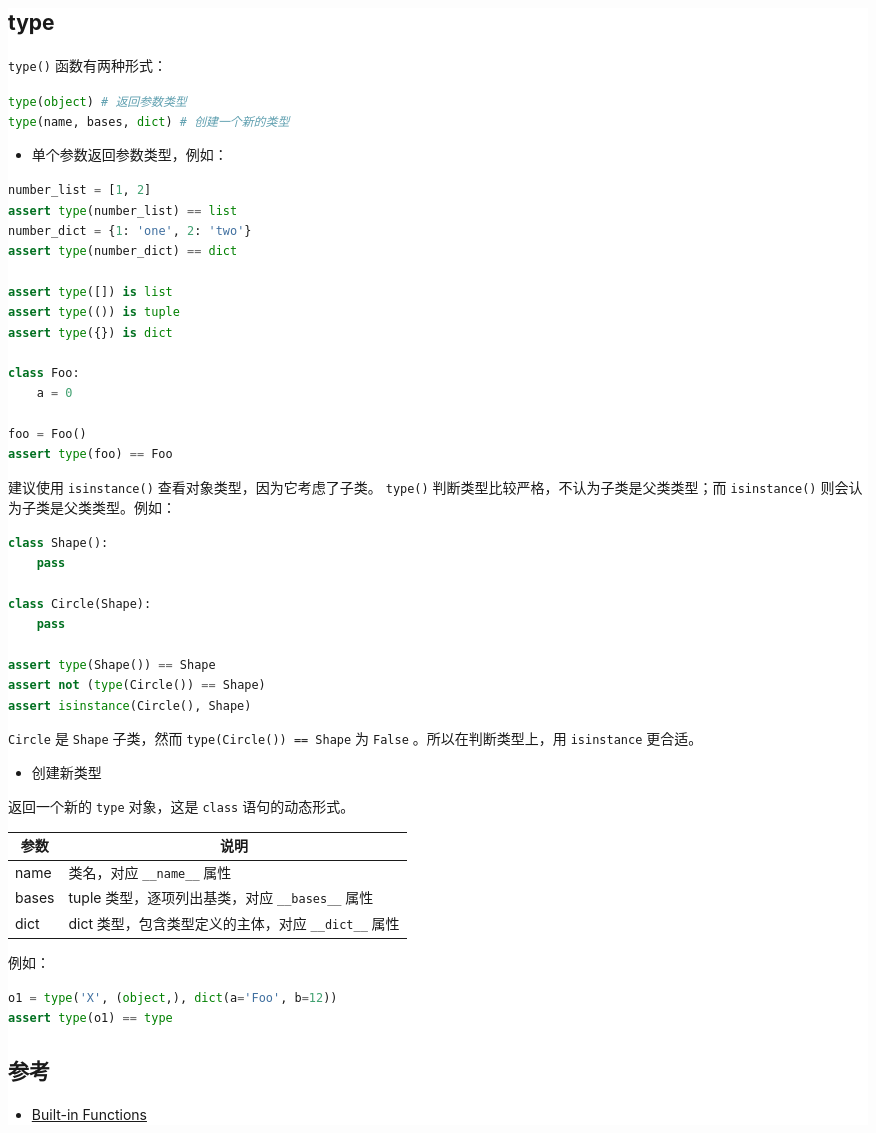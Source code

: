 ## type

`type()` 函数有两种形式：

```python
type(object) # 返回参数类型
type(name, bases, dict) # 创建一个新的类型
```

- 单个参数返回参数类型，例如：

```python
number_list = [1, 2]
assert type(number_list) == list
number_dict = {1: 'one', 2: 'two'}
assert type(number_dict) == dict

assert type([]) is list
assert type(()) is tuple
assert type({}) is dict

class Foo:
    a = 0

foo = Foo()
assert type(foo) == Foo
```

建议使用 `isinstance()` 查看对象类型，因为它考虑了子类。 `type()` 判断类型比较严格，不认为子类是父类类型；而 `isinstance()` 则会认为子类是父类类型。例如：

```python
class Shape():
    pass

class Circle(Shape):
    pass

assert type(Shape()) == Shape
assert not (type(Circle()) == Shape)
assert isinstance(Circle(), Shape)
```

`Circle` 是 `Shape` 子类，然而 `type(Circle()) == Shape` 为 `False` 。所以在判断类型上，用 `isinstance` 更合适。

- 创建新类型

返回一个新的 `type` 对象，这是 `class` 语句的动态形式。

| 参数 | 说明 |
| --- | --- |
| name | 类名，对应 `__name__` 属性 |
| bases | tuple 类型，逐项列出基类，对应 `__bases__` 属性 |
| dict | dict 类型，包含类型定义的主体，对应 `__dict__` 属性 |

例如：

```python
o1 = type('X', (object,), dict(a='Foo', b=12))
assert type(o1) == type
```

## 参考

- [Built-in Functions](https://docs.python.org/3/library/functions.html)
